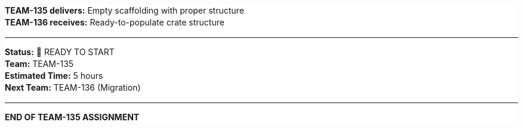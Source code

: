**TEAM-135 delivers:** Empty scaffolding with proper structure  
**TEAM-136 receives:** Ready-to-populate crate structure

---

**Status:** 🚧 READY TO START  
**Team:** TEAM-135  
**Estimated Time:** 5 hours  
**Next Team:** TEAM-136 (Migration)

---

**END OF TEAM-135 ASSIGNMENT**
